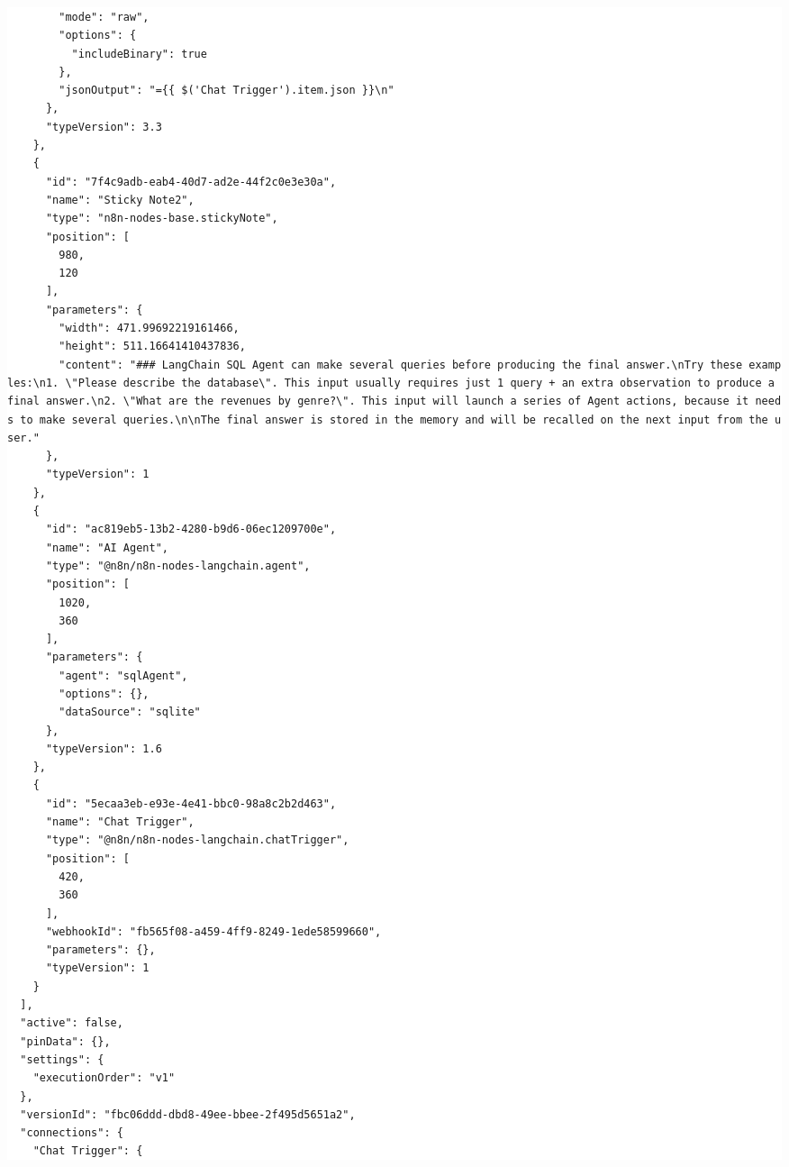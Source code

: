 ```
        "mode": "raw",
        "options": {
          "includeBinary": true
        },
        "jsonOutput": "={{ $('Chat Trigger').item.json }}\n"
      },
      "typeVersion": 3.3
    },
    {
      "id": "7f4c9adb-eab4-40d7-ad2e-44f2c0e3e30a",
      "name": "Sticky Note2",
      "type": "n8n-nodes-base.stickyNote",
      "position": [
        980,
        120
      ],
      "parameters": {
        "width": 471.99692219161466,
        "height": 511.16641410437836,
        "content": "### LangChain SQL Agent can make several queries before producing the final answer.\nTry these examples:\n1. \"Please describe the database\". This input usually requires just 1 query + an extra observation to produce a final answer.\n2. \"What are the revenues by genre?\". This input will launch a series of Agent actions, because it needs to make several queries.\n\nThe final answer is stored in the memory and will be recalled on the next input from the user."
      },
      "typeVersion": 1
    },
    {
      "id": "ac819eb5-13b2-4280-b9d6-06ec1209700e",
      "name": "AI Agent",
      "type": "@n8n/n8n-nodes-langchain.agent",
      "position": [
        1020,
        360
      ],
      "parameters": {
        "agent": "sqlAgent",
        "options": {},
        "dataSource": "sqlite"
      },
      "typeVersion": 1.6
    },
    {
      "id": "5ecaa3eb-e93e-4e41-bbc0-98a8c2b2d463",
      "name": "Chat Trigger",
      "type": "@n8n/n8n-nodes-langchain.chatTrigger",
      "position": [
        420,
        360
      ],
      "webhookId": "fb565f08-a459-4ff9-8249-1ede58599660",
      "parameters": {},
      "typeVersion": 1
    }
  ],
  "active": false,
  "pinData": {},
  "settings": {
    "executionOrder": "v1"
  },
  "versionId": "fbc06ddd-dbd8-49ee-bbee-2f495d5651a2",
  "connections": {
    "Chat Trigger": {
```
